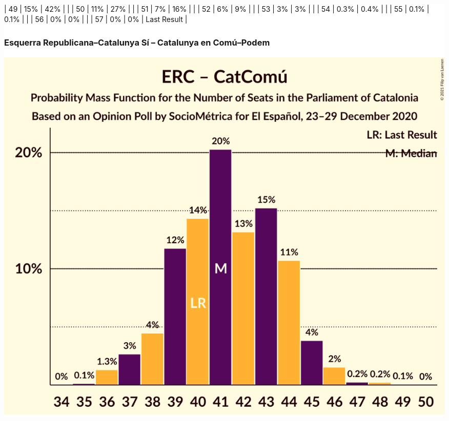 | 49 | 15% | 42% |  |
| 50 | 11% | 27% |  |
| 51 | 7% | 16% |  |
| 52 | 6% | 9% |  |
| 53 | 3% | 3% |  |
| 54 | 0.3% | 0.4% |  |
| 55 | 0.1% | 0.1% |  |
| 56 | 0% | 0% |  |
| 57 | 0% | 0% | Last Result |

### Esquerra Republicana–Catalunya Sí – Catalunya en Comú–Podem

![Graph with seats probability mass function not yet produced](2020-12-29-SocioMétrica-coalitions-seats-pmf-erc–catcomú.png "Seats Probability Mass Function")

